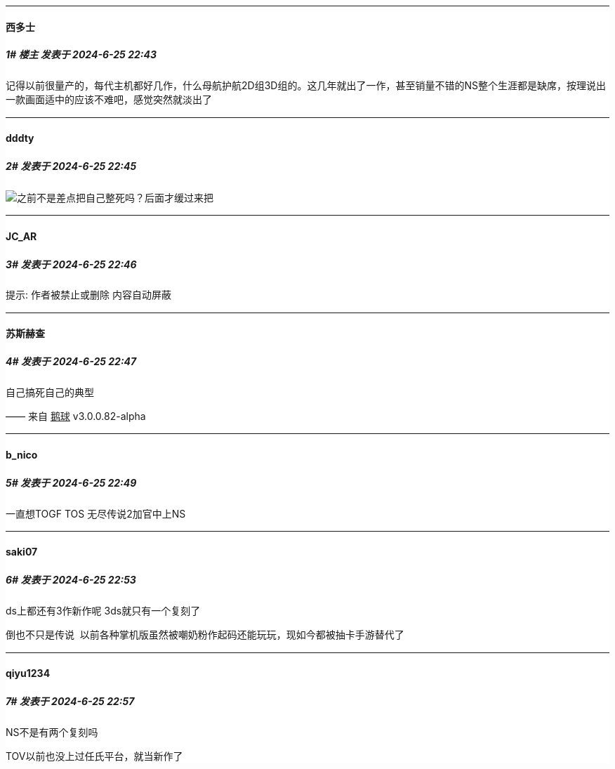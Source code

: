 ﻿
*****

####  西多士  
##### 1#       楼主       发表于 2024-6-25 22:43

记得以前很量产的，每代主机都好几作，什么母航护航2D组3D组的。这几年就出了一作，甚至销量不错的NS整个生涯都是缺席，按理说出一款画面适中的应该不难吧，感觉突然就淡出了

*****

####  dddty  
##### 2#       发表于 2024-6-25 22:45

<img src="https://static.saraba1st.com/image/smiley/face2017/067.png" referrerpolicy="no-referrer">之前不是差点把自己整死吗？后面才缓过来把

*****

####  JC_AR  
##### 3#       发表于 2024-6-25 22:46

提示: 作者被禁止或删除 内容自动屏蔽

*****

####  苏斯赫查  
##### 4#       发表于 2024-6-25 22:47

自己搞死自己的典型

—— 来自 [鹅球](https://www.pgyer.com/xfPejhuq) v3.0.0.82-alpha

*****

####  b_nico  
##### 5#       发表于 2024-6-25 22:49

一直想TOGF TOS 无尽传说2加官中上NS

*****

####  saki07  
##### 6#       发表于 2024-6-25 22:53

ds上都还有3作新作呢 3ds就只有一个复刻了 

倒也不只是传说  以前各种掌机版虽然被嘲奶粉作起码还能玩玩，现如今都被抽卡手游替代了

*****

####  qiyu1234  
##### 7#       发表于 2024-6-25 22:57

NS不是有两个复刻吗

TOV以前也没上过任氏平台，就当新作了

